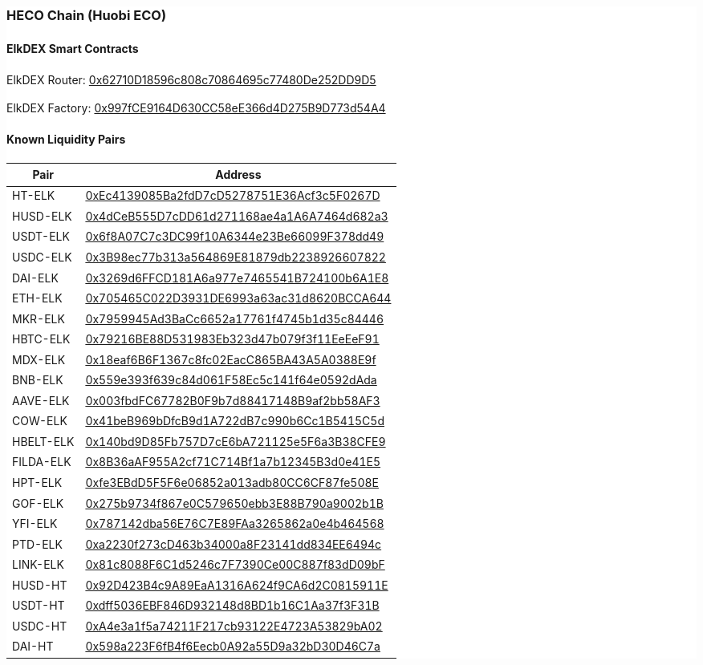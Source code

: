 

### HECO Chain (Huobi ECO)

#### ElkDEX Smart Contracts

ElkDEX Router: [0x62710D18596c808c70864695c77480De252DD9D5](https://hecoinfo.com/address/0x62710D18596c808c70864695c77480De252DD9D5)

ElkDEX Factory: [0x997fCE9164D630CC58eE366d4D275B9D773d54A4](https://hecoinfo.com/address/0x997fCE9164D630CC58eE366d4D275B9D773d54A4)

#### Known Liquidity Pairs

| Pair      | Address                                                                                                               |
| --------- | --------------------------------------------------------------------------------------------------------------------- |
| HT-ELK    | [0xEc4139085Ba2fdD7cD5278751E36Acf3c5F0267D](https://hecoinfo.com/address/0xEc4139085Ba2fdD7cD5278751E36Acf3c5F0267D) |
| HUSD-ELK  | [0x4dCeB555D7cDD61d271168ae4a1A6A7464d682a3](https://hecoinfo.com/address/0x4dCeB555D7cDD61d271168ae4a1A6A7464d682a3) |
| USDT-ELK  | [0x6f8A07C7c3DC99f10A6344e23Be66099F378dd49](https://hecoinfo.com/address/0x6f8A07C7c3DC99f10A6344e23Be66099F378dd49) |
| USDC-ELK  | [0x3B98ec77b313a564869E81879db2238926607822](https://hecoinfo.com/address/0x3B98ec77b313a564869E81879db2238926607822) |
| DAI-ELK   | [0x3269d6FFCD181A6a977e7465541B724100b6A1E8](https://hecoinfo.com/address/0x3269d6FFCD181A6a977e7465541B724100b6A1E8) |
| ETH-ELK   | [0x705465C022D3931DE6993a63ac31d8620BCCA644](https://hecoinfo.com/address/0x705465C022D3931DE6993a63ac31d8620BCCA644) |
| MKR-ELK   | [0x7959945Ad3BaCc6652a17761f4745b1d35c84446](https://hecoinfo.com/address/0x7959945Ad3BaCc6652a17761f4745b1d35c84446) |
| HBTC-ELK  | [0x79216BE88D531983Eb323d47b079f3f11EeEeF91](https://hecoinfo.com/address/0x79216BE88D531983Eb323d47b079f3f11EeEeF91) |
| MDX-ELK   | [0x18eaf6B6F1367c8fc02EacC865BA43A5A0388E9f](https://hecoinfo.com/address/0x18eaf6B6F1367c8fc02EacC865BA43A5A0388E9f) |
| BNB-ELK   | [0x559e393f639c84d061F58Ec5c141f64e0592dAda](https://hecoinfo.com/address/0x559e393f639c84d061F58Ec5c141f64e0592dAda) |
| AAVE-ELK  | [0x003fbdFC67782B0F9b7d88417148B9af2bb58AF3](https://hecoinfo.com/address/0x003fbdFC67782B0F9b7d88417148B9af2bb58AF3) |
| COW-ELK   | [0x41beB969bDfcB9d1A722dB7c990b6Cc1B5415C5d](https://hecoinfo.com/address/0x41beB969bDfcB9d1A722dB7c990b6Cc1B5415C5d) |
| HBELT-ELK | [0x140bd9D85Fb757D7cE6bA721125e5F6a3B38CFE9](https://hecoinfo.com/address/0x140bd9D85Fb757D7cE6bA721125e5F6a3B38CFE9) |
| FILDA-ELK | [0x8B36aAF955A2cf71C714Bf1a7b12345B3d0e41E5](https://hecoinfo.com/address/0x8B36aAF955A2cf71C714Bf1a7b12345B3d0e41E5) |
| HPT-ELK   | [0xfe3EBdD5F5F6e06852a013adb80CC6CF87fe508E](https://hecoinfo.com/address/0xfe3EBdD5F5F6e06852a013adb80CC6CF87fe508E) |
| GOF-ELK   | [0x275b9734f867e0C579650ebb3E88B790a9002b1B](https://hecoinfo.com/address/0x275b9734f867e0C579650ebb3E88B790a9002b1B) |
| YFI-ELK   | [0x787142dba56E76C7E89FAa3265862a0e4b464568](https://hecoinfo.com/address/0x787142dba56E76C7E89FAa3265862a0e4b464568) |
| PTD-ELK   | [0xa2230f273cD463b34000a8F23141dd834EE6494c](https://hecoinfo.com/address/0xa2230f273cD463b34000a8F23141dd834EE6494c) |
| LINK-ELK  | [0x81c8088F6C1d5246c7F7390Ce00C887f83dD09bF](https://hecoinfo.com/address/0x81c8088F6C1d5246c7F7390Ce00C887f83dD09bF) |
| HUSD-HT   | [0x92D423B4c9A89EaA1316A624f9CA6d2C0815911E](https://hecoinfo.com/address/0x92D423B4c9A89EaA1316A624f9CA6d2C0815911E) |
| USDT-HT   | [0xdff5036EBF846D932148d8BD1b16C1Aa37f3F31B](https://hecoinfo.com/address/0xdff5036EBF846D932148d8BD1b16C1Aa37f3F31B) |
| USDC-HT   | [0xA4e3a1f5a74211F217cb93122E4723A53829bA02](https://hecoinfo.com/address/0xA4e3a1f5a74211F217cb93122E4723A53829bA02) |
| DAI-HT    | [0x598a223F6fB4f6Eecb0A92a55D9a32bD30D46C7a](https://hecoinfo.com/address/0x598a223F6fB4f6Eecb0A92a55D9a32bD30D46C7a) |
